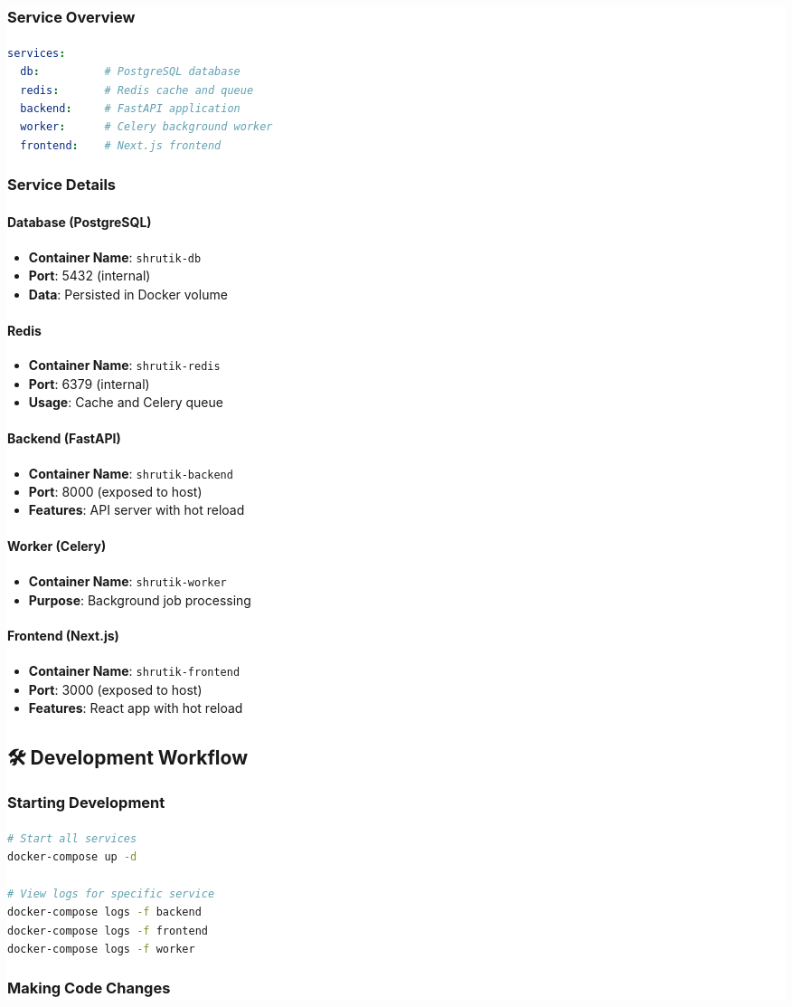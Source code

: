 ### Service Overview

```yaml
services:
  db:          # PostgreSQL database
  redis:       # Redis cache and queue
  backend:     # FastAPI application
  worker:      # Celery background worker
  frontend:    # Next.js frontend
```

### Service Details

#### Database (PostgreSQL)
- **Container Name**: `shrutik-db`
- **Port**: 5432 (internal)
- **Data**: Persisted in Docker volume

#### Redis
- **Container Name**: `shrutik-redis`
- **Port**: 6379 (internal)
- **Usage**: Cache and Celery queue

#### Backend (FastAPI)
- **Container Name**: `shrutik-backend`
- **Port**: 8000 (exposed to host)
- **Features**: API server with hot reload

#### Worker (Celery)
- **Container Name**: `shrutik-worker`
- **Purpose**: Background job processing

#### Frontend (Next.js)
- **Container Name**: `shrutik-frontend`
- **Port**: 3000 (exposed to host)
- **Features**: React app with hot reload

## 🛠️ Development Workflow

### Starting Development

```bash
# Start all services
docker-compose up -d

# View logs for specific service
docker-compose logs -f backend
docker-compose logs -f frontend
docker-compose logs -f worker
```

### Making Code Changes
